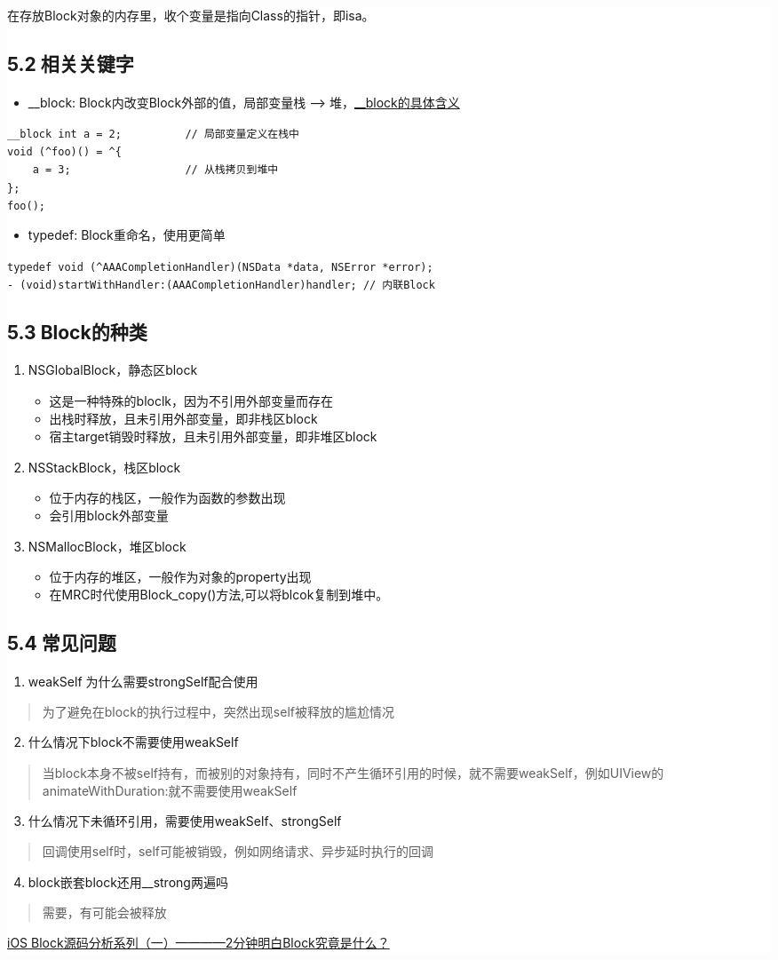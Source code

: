 在存放Block对象的内存里，收个变量是指向Class的指针，即isa。


## 5.2 相关关键字

+ __block: Block内改变Block外部的值，局部变量栈 --> 堆，[__block的具体含义](https://www.jianshu.com/p/a41396ff0247)
```
__block int a = 2;          // 局部变量定义在栈中
void (^foo)() = ^{
    a = 3;                  // 从栈拷贝到堆中
};
foo();
```
+ typedef: Block重命名，使用更简单

```
typedef void (^AAACompletionHandler)(NSData *data, NSError *error);
- (void)startWithHandler:(AAACompletionHandler)handler; // 内联Block
```

## 5.3 Block的种类

1. NSGlobalBlock，静态区block

    + 这是一种特殊的bloclk，因为不引用外部变量而存在
    + 出栈时释放，且未引用外部变量，即非栈区block
    + 宿主target销毁时释放，且未引用外部变量，即非堆区block

2. NSStackBlock，栈区block
    
    + 位于内存的栈区，一般作为函数的参数出现
    + 会引用block外部变量

3. NSMallocBlock，堆区block

    + 位于内存的堆区，一般作为对象的property出现
    + 在MRC时代使用Block_copy()方法,可以将blcok复制到堆中。

## 5.4 常见问题

1. weakSelf 为什么需要strongSelf配合使用

> 为了避免在block的执行过程中，突然出现self被释放的尴尬情况

2. 什么情况下block不需要使用weakSelf

> 当block本身不被self持有，而被别的对象持有，同时不产生循环引用的时候，就不需要weakSelf，例如UIView的animateWithDuration:就不需要使用weakSelf

3. 什么情况下未循环引用，需要使用weakSelf、strongSelf

> 回调使用self时，self可能被销毁，例如网络请求、异步延时执行的回调

4. block嵌套block还用__strong两遍吗

> 需要，有可能会被释放

[iOS Block源码分析系列（一）————2分钟明白Block究竟是什么？](https://blog.csdn.net/deft_mkjing/article/details/53143076)
